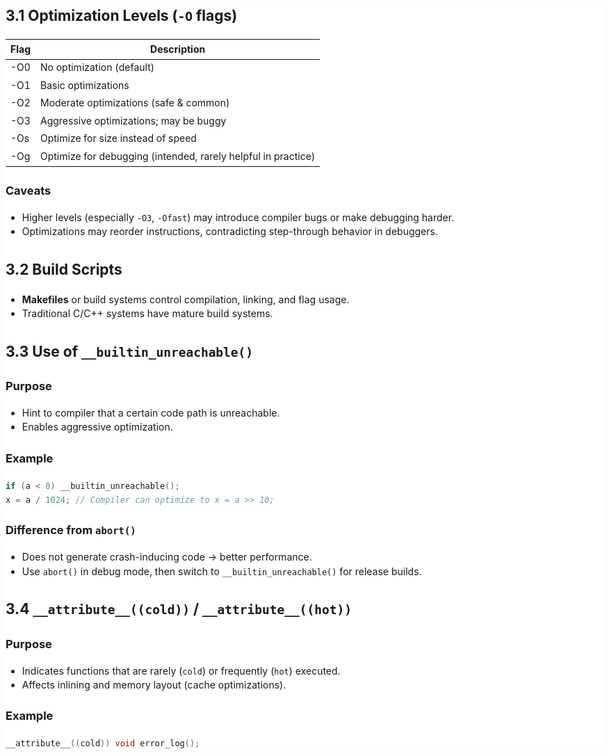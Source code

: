 ## 3.1 Optimization Levels (`-O` flags)

| Flag   | Description                                 |
|--------|---------------------------------------------|
| -O0    | No optimization (default)                   |
| -O1    | Basic optimizations                         |
| -O2    | Moderate optimizations (safe & common)      |
| -O3    | Aggressive optimizations; may be buggy      |
| -Os    | Optimize for size instead of speed          |
| -Og    | Optimize for debugging (intended, rarely helpful in practice) |

### Caveats
- Higher levels (especially `-O3`, `-Ofast`) may introduce compiler bugs or make debugging harder.
- Optimizations may reorder instructions, contradicting step-through behavior in debuggers.

## 3.2 Build Scripts
- **Makefiles** or build systems control compilation, linking, and flag usage.
- Traditional C/C++ systems have mature build systems.

## 3.3 Use of `__builtin_unreachable()`

### Purpose
- Hint to compiler that a certain code path is unreachable.
- Enables aggressive optimization.

### Example
```c
if (a < 0) __builtin_unreachable();
x = a / 1024; // Compiler can optimize to x = a >> 10;
```

### Difference from `abort()`
- Does not generate crash-inducing code → better performance.
- Use `abort()` in debug mode, then switch to `__builtin_unreachable()` for release builds.

## 3.4 `__attribute__((cold))` / `__attribute__((hot))`

### Purpose
- Indicates functions that are rarely (`cold`) or frequently (`hot`) executed.
- Affects inlining and memory layout (cache optimizations).

### Example
```c
__attribute__((cold)) void error_log();
```

